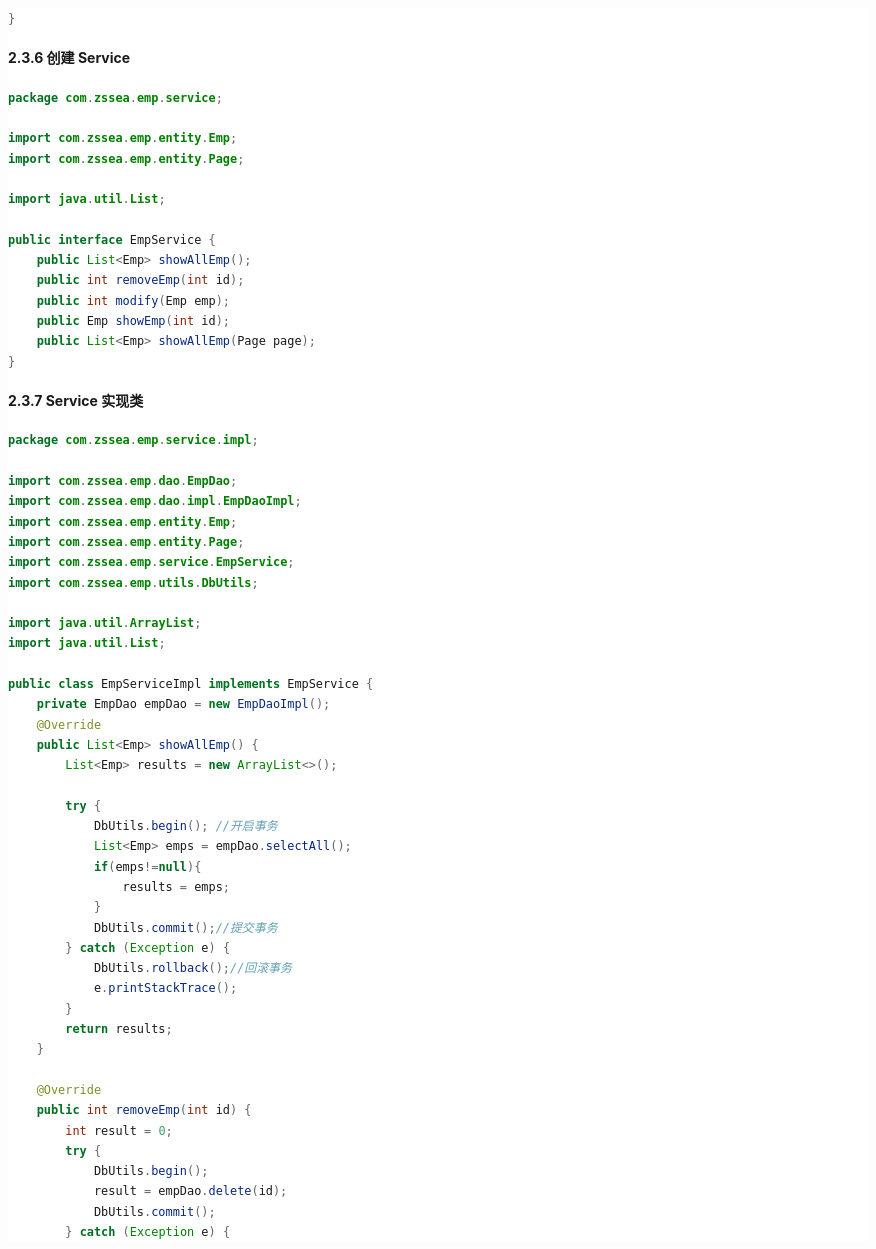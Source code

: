 ```java
}
```

#### 2.3.6 创建 Service

```java
package com.zssea.emp.service;

import com.zssea.emp.entity.Emp;
import com.zssea.emp.entity.Page;

import java.util.List;

public interface EmpService {
    public List<Emp> showAllEmp();
    public int removeEmp(int id);
    public int modify(Emp emp);
    public Emp showEmp(int id);
    public List<Emp> showAllEmp(Page page);
}
```

#### 2.3.7 Service 实现类

```java
package com.zssea.emp.service.impl;

import com.zssea.emp.dao.EmpDao;
import com.zssea.emp.dao.impl.EmpDaoImpl;
import com.zssea.emp.entity.Emp;
import com.zssea.emp.entity.Page;
import com.zssea.emp.service.EmpService;
import com.zssea.emp.utils.DbUtils;

import java.util.ArrayList;
import java.util.List;

public class EmpServiceImpl implements EmpService {
    private EmpDao empDao = new EmpDaoImpl();
    @Override
    public List<Emp> showAllEmp() {
        List<Emp> results = new ArrayList<>();

        try {
            DbUtils.begin(); //开启事务
            List<Emp> emps = empDao.selectAll();
            if(emps!=null){
                results = emps;
            }
            DbUtils.commit();//提交事务
        } catch (Exception e) {
            DbUtils.rollback();//回滚事务
            e.printStackTrace();
        }
        return results;
    }

    @Override
    public int removeEmp(int id) {
        int result = 0;
        try {
            DbUtils.begin();
            result = empDao.delete(id);
            DbUtils.commit();
        } catch (Exception e) {
```